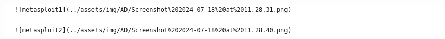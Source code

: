        ![metasploit1](../assets/img/AD/Screenshot%202024-07-18%20at%2011.28.31.png)

       ![metasploit2](../assets/img/AD/Screenshot%202024-07-18%20at%2011.28.40.png)
